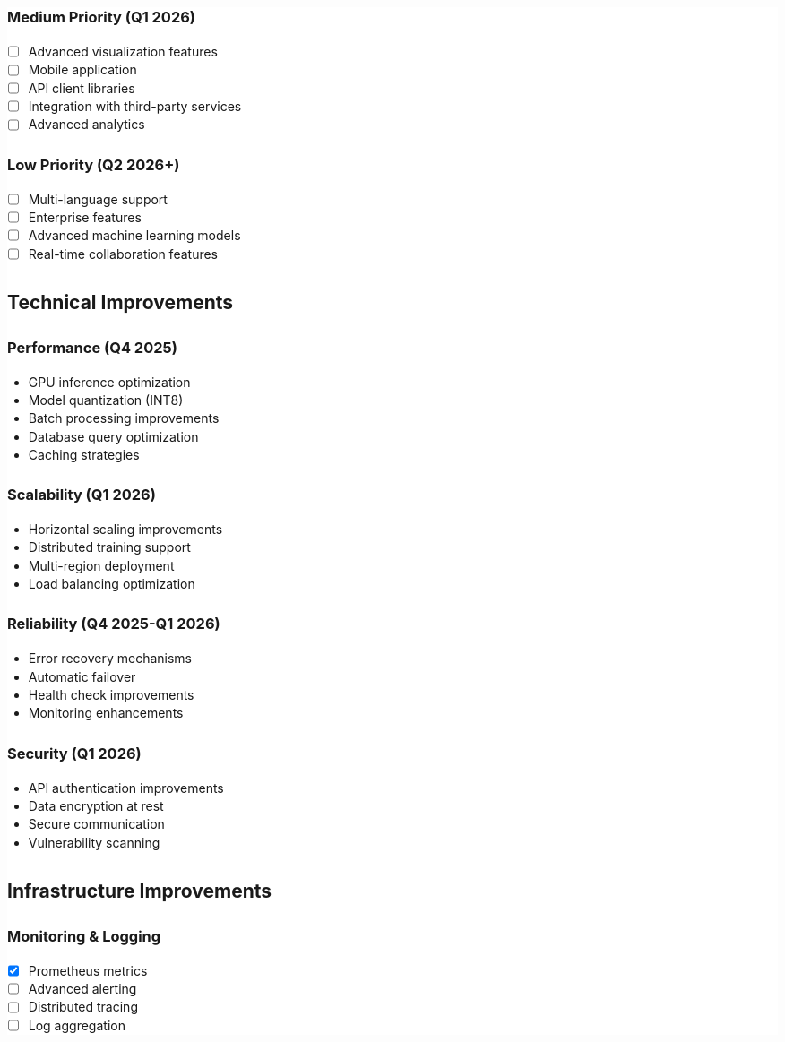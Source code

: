 ### Medium Priority (Q1 2026)

- [ ] Advanced visualization features
- [ ] Mobile application
- [ ] API client libraries
- [ ] Integration with third-party services
- [ ] Advanced analytics

### Low Priority (Q2 2026+)

- [ ] Multi-language support
- [ ] Enterprise features
- [ ] Advanced machine learning models
- [ ] Real-time collaboration features

## Technical Improvements

### Performance (Q4 2025)
- GPU inference optimization
- Model quantization (INT8)
- Batch processing improvements
- Database query optimization
- Caching strategies

### Scalability (Q1 2026)
- Horizontal scaling improvements
- Distributed training support
- Multi-region deployment
- Load balancing optimization

### Reliability (Q4 2025-Q1 2026)
- Error recovery mechanisms
- Automatic failover
- Health check improvements
- Monitoring enhancements

### Security (Q1 2026)
- API authentication improvements
- Data encryption at rest
- Secure communication
- Vulnerability scanning

## Infrastructure Improvements

### Monitoring & Logging
- [x] Prometheus metrics
- [ ] Advanced alerting
- [ ] Distributed tracing
- [ ] Log aggregation
